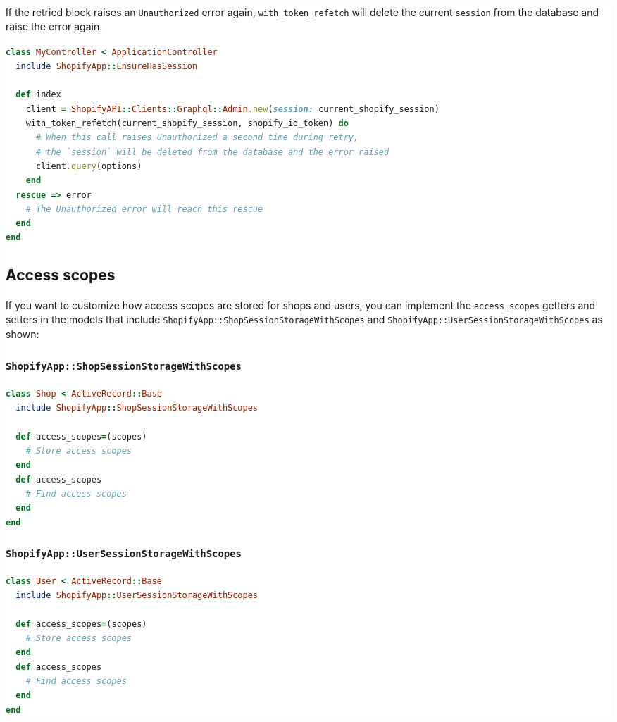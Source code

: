 If the retried block raises an `Unauthorized` error again, `with_token_refetch` will delete the current `session` from the database and raise the error again.

```ruby
class MyController < ApplicationController
  include ShopifyApp::EnsureHasSession

  def index
    client = ShopifyAPI::Clients::Graphql::Admin.new(session: current_shopify_session)
    with_token_refetch(current_shopify_session, shopify_id_token) do
      # When this call raises Unauthorized a second time during retry,
      # the `session` will be deleted from the database and the error raised
      client.query(options)
    end
  rescue => error
    # The Unauthorized error will reach this rescue
  end
end
```

## Access scopes
If you want to customize how access scopes are stored for shops and users, you can implement the `access_scopes` getters and setters in the models that include `ShopifyApp::ShopSessionStorageWithScopes` and `ShopifyApp::UserSessionStorageWithScopes` as shown:

### `ShopifyApp::ShopSessionStorageWithScopes`
```ruby
class Shop < ActiveRecord::Base
  include ShopifyApp::ShopSessionStorageWithScopes

  def access_scopes=(scopes)
    # Store access scopes
  end
  def access_scopes
    # Find access scopes
  end
end
```

### `ShopifyApp::UserSessionStorageWithScopes`
```ruby
class User < ActiveRecord::Base
  include ShopifyApp::UserSessionStorageWithScopes

  def access_scopes=(scopes)
    # Store access scopes
  end
  def access_scopes
    # Find access scopes
  end
end
```
